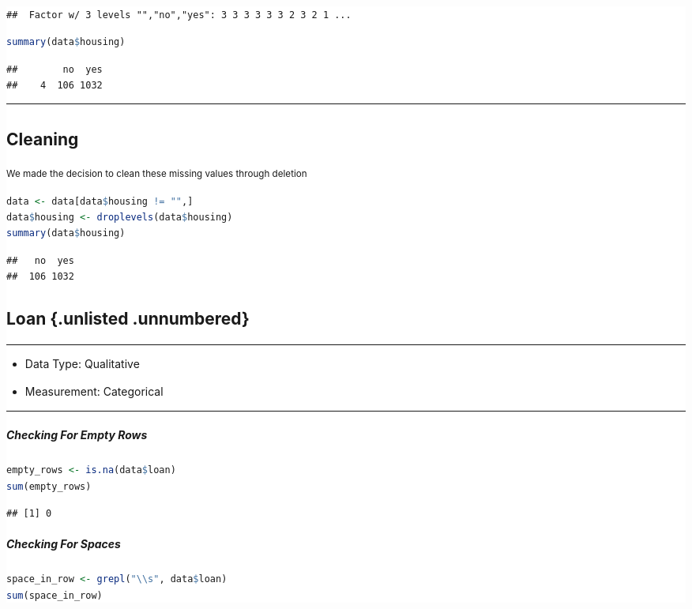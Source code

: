 ```
##  Factor w/ 3 levels "","no","yes": 3 3 3 3 3 3 2 3 2 1 ...
```

```r
summary(data$housing)
```

```
##        no  yes 
##    4  106 1032
```

------------------------------------------------------------------------

## Cleaning 

<small> We made the decision to clean these missing values through deletion </small>


```r
data <- data[data$housing != "",]
data$housing <- droplevels(data$housing)
summary(data$housing)
```

```
##   no  yes 
##  106 1032
```

## Loan {.unlisted .unnumbered}


------------------------------------------------------------------------

-   Data Type: Qualitative

-   Measurement: Categorical

------------------------------------------------------------------------

<h5>Checking For Empty Rows</h5>


```r
empty_rows <- is.na(data$loan)
sum(empty_rows)
```

```
## [1] 0
```

<h5>Checking For Spaces</h5>


```r
space_in_row <- grepl("\\s", data$loan)
sum(space_in_row)
```
